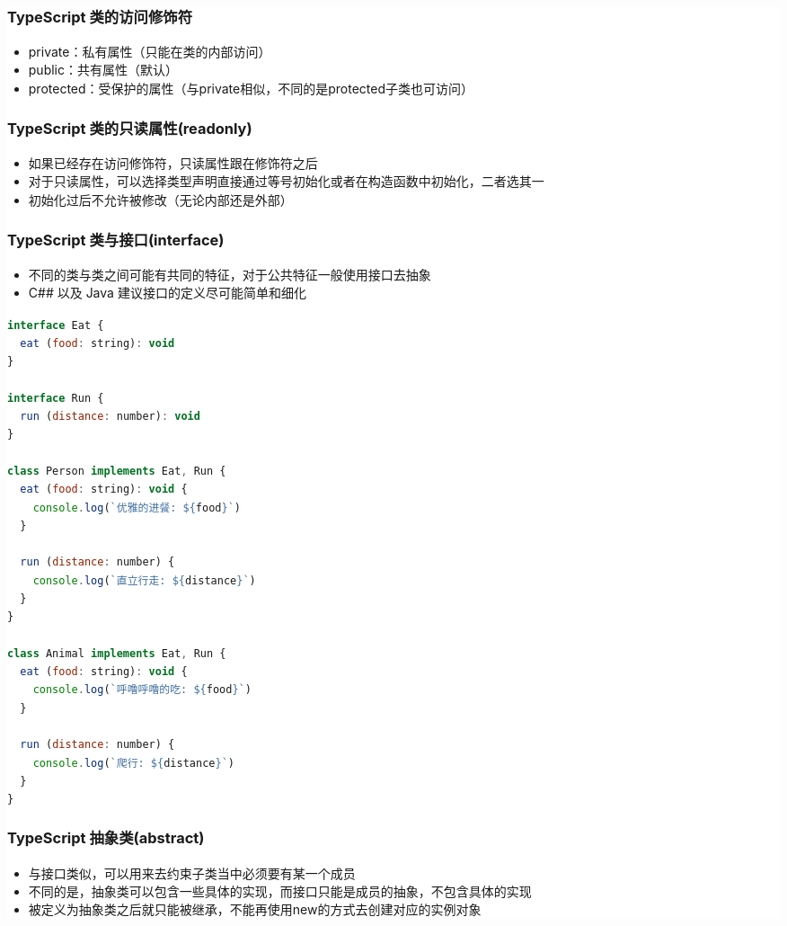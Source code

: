 ### TypeScript 类的访问修饰符

- private：私有属性（只能在类的内部访问）
- public：共有属性（默认）
- protected：受保护的属性（与private相似，不同的是protected子类也可访问）

### TypeScript 类的只读属性(readonly)

- 如果已经存在访问修饰符，只读属性跟在修饰符之后
- 对于只读属性，可以选择类型声明直接通过等号初始化或者在构造函数中初始化，二者选其一
- 初始化过后不允许被修改（无论内部还是外部）

### TypeScript 类与接口(interface)

- 不同的类与类之间可能有共同的特征，对于公共特征一般使用接口去抽象
- C## 以及 Java 建议接口的定义尽可能简单和细化

```js
interface Eat {
  eat (food: string): void
}

interface Run {
  run (distance: number): void
}

class Person implements Eat, Run {
  eat (food: string): void {
    console.log(`优雅的进餐: ${food}`)
  }

  run (distance: number) {
    console.log(`直立行走: ${distance}`)
  }
}

class Animal implements Eat, Run {
  eat (food: string): void {
    console.log(`呼噜呼噜的吃: ${food}`)
  }

  run (distance: number) {
    console.log(`爬行: ${distance}`)
  }
}
```

### TypeScript 抽象类(abstract)

- 与接口类似，可以用来去约束子类当中必须要有某一个成员
- 不同的是，抽象类可以包含一些具体的实现，而接口只能是成员的抽象，不包含具体的实现
- 被定义为抽象类之后就只能被继承，不能再使用new的方式去创建对应的实例对象
